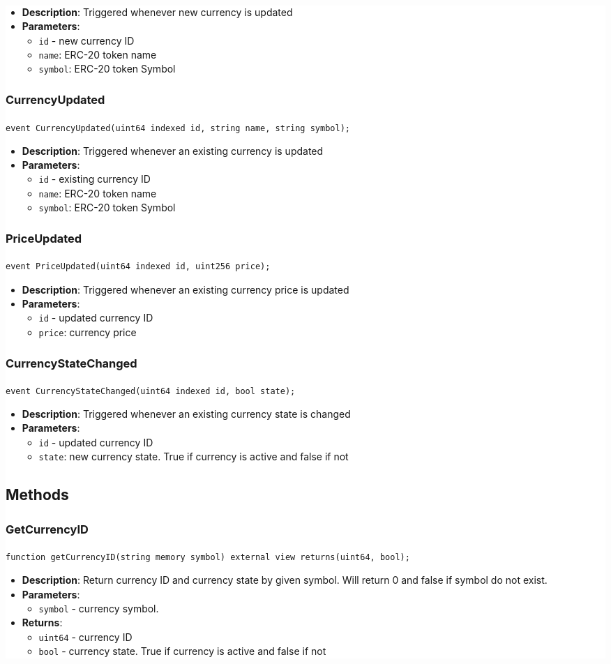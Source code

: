 - **Description**: Triggered whenever new currency is updated
- **Parameters**:
  - `id` - new currency ID
  - `name`: ERC-20 token name
  - `symbol`: ERC-20 token Symbol

### CurrencyUpdated

```solidity
event CurrencyUpdated(uint64 indexed id, string name, string symbol);
```

- **Description**: Triggered whenever an existing currency is updated
- **Parameters**:
  - `id` - existing currency ID
  - `name`: ERC-20 token name
  - `symbol`: ERC-20 token Symbol

### PriceUpdated

```solidity
event PriceUpdated(uint64 indexed id, uint256 price);
```

- **Description**: Triggered whenever an existing currency price is updated
- **Parameters**:
  - `id` - updated currency ID
  - `price`: currency price

### CurrencyStateChanged

```solidity
event CurrencyStateChanged(uint64 indexed id, bool state);
```

- **Description**: Triggered whenever an existing currency state is changed
- **Parameters**:
  - `id` - updated currency ID
  - `state`: new currency state. True if currency is active and false if not

## Methods

### GetCurrencyID

```solidity
function getCurrencyID(string memory symbol) external view returns(uint64, bool);
```

- **Description**: Return currency ID and currency state by given symbol. Will return 0 and false if symbol do not exist.
- **Parameters**:
  - `symbol` - currency symbol.
- **Returns**:
  - `uint64` - currency ID
  - `bool` - currency state. True if currency is active and false if not
